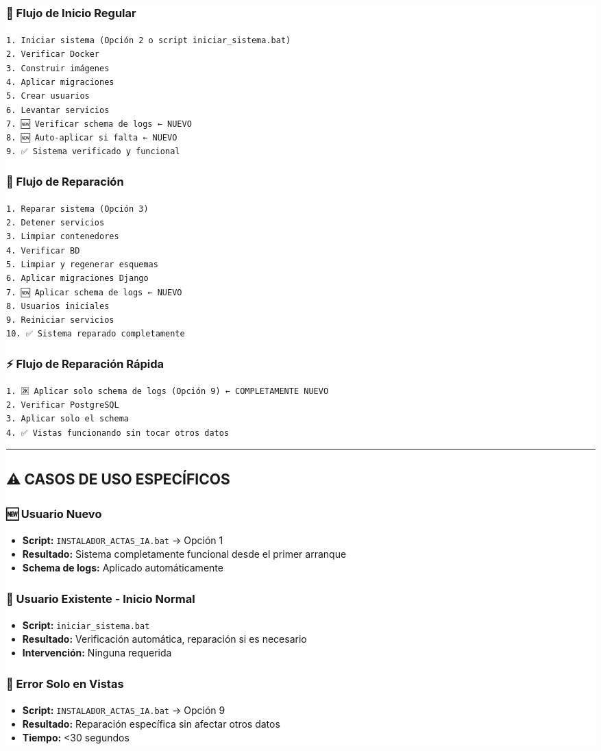### **🚀 Flujo de Inicio Regular**
```
1. Iniciar sistema (Opción 2 o script iniciar_sistema.bat)
2. Verificar Docker
3. Construir imágenes
4. Aplicar migraciones
5. Crear usuarios
6. Levantar servicios
7. 🆕 Verificar schema de logs ← NUEVO
8. 🆕 Auto-aplicar si falta ← NUEVO
9. ✅ Sistema verificado y funcional
```

### **🔧 Flujo de Reparación**
```
1. Reparar sistema (Opción 3)
2. Detener servicios
3. Limpiar contenedores
4. Verificar BD
5. Limpiar y regenerar esquemas
6. Aplicar migraciones Django
7. 🆕 Aplicar schema de logs ← NUEVO
8. Usuarios iniciales
9. Reiniciar servicios
10. ✅ Sistema reparado completamente
```

### **⚡ Flujo de Reparación Rápida**
```
1. 🆝 Aplicar solo schema de logs (Opción 9) ← COMPLETAMENTE NUEVO
2. Verificar PostgreSQL
3. Aplicar solo el schema
4. ✅ Vistas funcionando sin tocar otros datos
```

---

## ⚠️ **CASOS DE USO ESPECÍFICOS**

### **🆕 Usuario Nuevo**
- **Script:** `INSTALADOR_ACTAS_IA.bat` → Opción 1
- **Resultado:** Sistema completamente funcional desde el primer arranque
- **Schema de logs:** Aplicado automáticamente

### **🔄 Usuario Existente - Inicio Normal**  
- **Script:** `iniciar_sistema.bat`
- **Resultado:** Verificación automática, reparación si es necesario
- **Intervención:** Ninguna requerida

### **🚨 Error Solo en Vistas**
- **Script:** `INSTALADOR_ACTAS_IA.bat` → Opción 9
- **Resultado:** Reparación específica sin afectar otros datos
- **Tiempo:** <30 segundos
